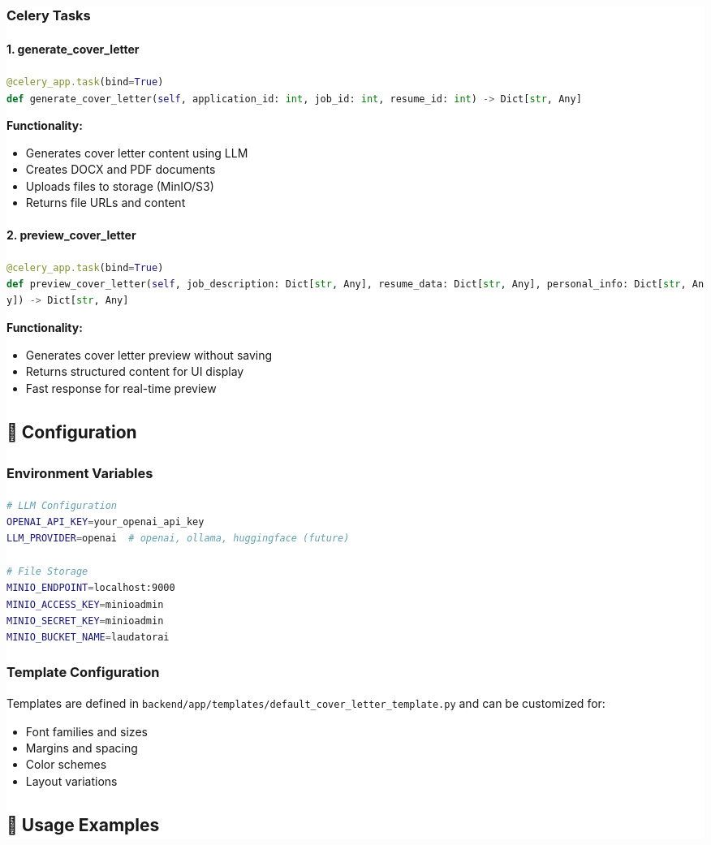 ### Celery Tasks

#### 1. generate_cover_letter
```python
@celery_app.task(bind=True)
def generate_cover_letter(self, application_id: int, job_id: int, resume_id: int) -> Dict[str, Any]
```

**Functionality:**
- Generates cover letter content using LLM
- Creates DOCX and PDF documents
- Uploads files to storage (MinIO/S3)
- Returns file URLs and content

#### 2. preview_cover_letter
```python
@celery_app.task(bind=True)
def preview_cover_letter(self, job_description: Dict[str, Any], resume_data: Dict[str, Any], personal_info: Dict[str, Any]) -> Dict[str, Any]
```

**Functionality:**
- Generates cover letter preview without saving
- Returns structured content for UI display
- Fast response for real-time preview

## 🔧 Configuration

### Environment Variables
```bash
# LLM Configuration
OPENAI_API_KEY=your_openai_api_key
LLM_PROVIDER=openai  # openai, ollama, huggingface (future)

# File Storage
MINIO_ENDPOINT=localhost:9000
MINIO_ACCESS_KEY=minioadmin
MINIO_SECRET_KEY=minioadmin
MINIO_BUCKET_NAME=laudatorai
```

### Template Configuration
Templates are defined in `backend/app/templates/default_cover_letter_template.py` and can be customized for:
- Font families and sizes
- Margins and spacing
- Color schemes
- Layout variations

## 📝 Usage Examples
